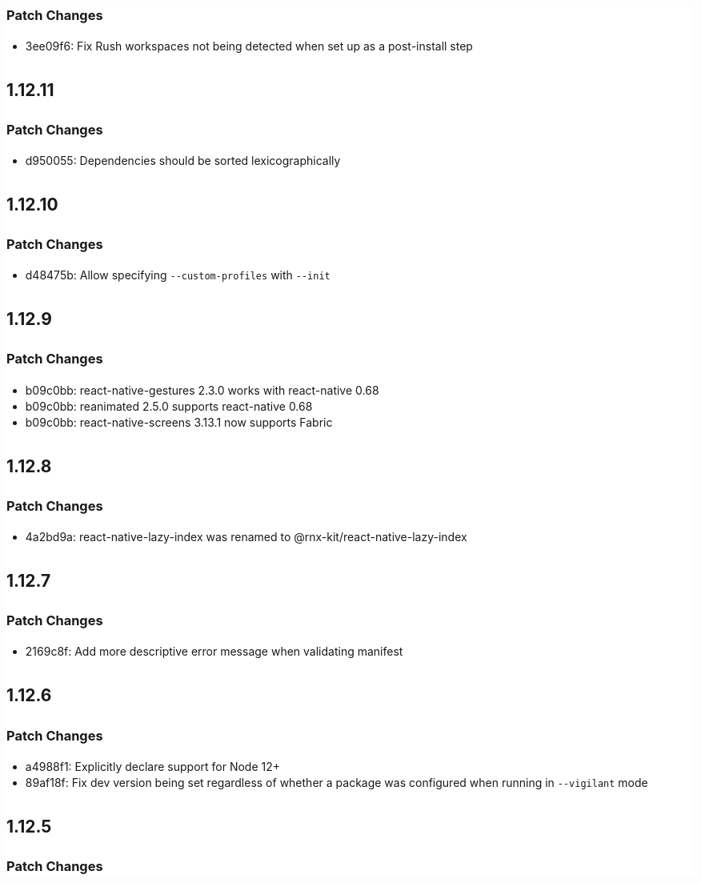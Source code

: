 ### Patch Changes

- 3ee09f6: Fix Rush workspaces not being detected when set up as a post-install step

## 1.12.11

### Patch Changes

- d950055: Dependencies should be sorted lexicographically

## 1.12.10

### Patch Changes

- d48475b: Allow specifying `--custom-profiles` with `--init`

## 1.12.9

### Patch Changes

- b09c0bb: react-native-gestures 2.3.0 works with react-native 0.68
- b09c0bb: reanimated 2.5.0 supports react-native 0.68
- b09c0bb: react-native-screens 3.13.1 now supports Fabric

## 1.12.8

### Patch Changes

- 4a2bd9a: react-native-lazy-index was renamed to @rnx-kit/react-native-lazy-index

## 1.12.7

### Patch Changes

- 2169c8f: Add more descriptive error message when validating manifest

## 1.12.6

### Patch Changes

- a4988f1: Explicitly declare support for Node 12+
- 89af18f: Fix dev version being set regardless of whether a package was configured when running in `--vigilant` mode

## 1.12.5

### Patch Changes
